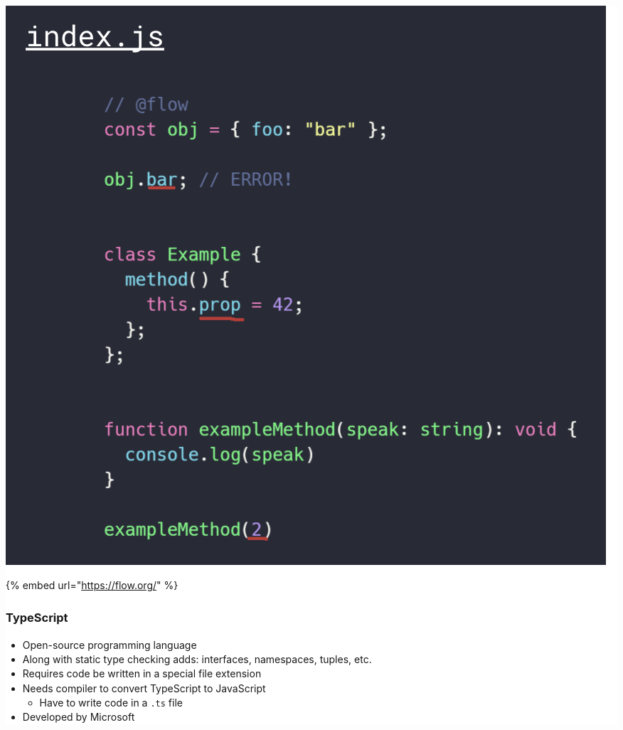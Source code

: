 ![](../.gitbook/assets/screen-shot-2020-05-08-at-4.30.13-pm.png)

{% embed url="https://flow.org/" %}

### TypeScript

* Open-source programming language
* Along with static type checking adds: interfaces, namespaces, tuples, etc.
* Requires code be written in a special file extension
* Needs compiler to convert TypeScript to JavaScript
  * Have to write code in a `.ts` file
* Developed by Microsoft
